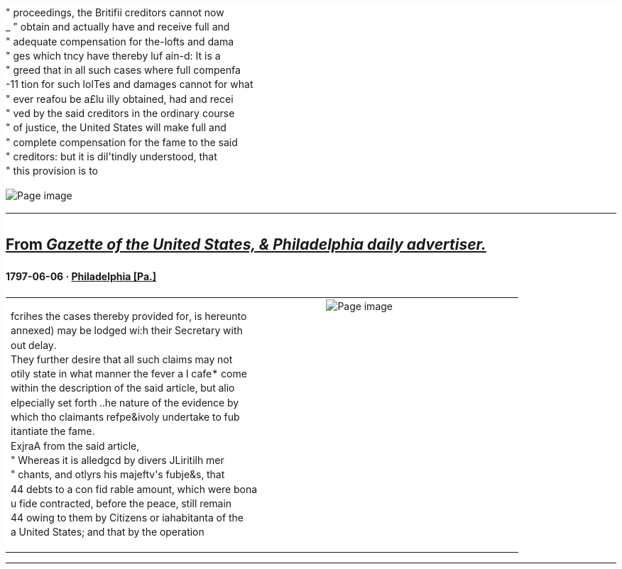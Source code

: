 &quot; proceedings, the Britifii creditors cannot now  
_ &quot; obtain and actually have and receive full and  
&quot; adequate compensation for the-lofts and dama­  
&quot; ges which tncy have thereby luf ain-d: It is a­  
&quot; greed that in all such cases where full compenfa­  
-11 tion for such lolTes and damages cannot for what­  
&quot; ever reafou be a£lu illy obtained, had and recei­  
&quot; ved by the said creditors in the ordinary course  
&quot; of justice, the United States will make full and  
&quot; complete compensation for the fame to the said  
&quot; creditors: but it is dil&#x27;tindly understood, that  
&quot; this provision is to
</td><td style="width: 50%; max-height: 75%; margin: auto; display: block;">
<img alt="Page image" src="https://tile.loc.gov/image-services/iiif/service:ndnp:dlc:batch_dlc_mainecoon_ver01:data:sn83025881:print:1797060501:0001/pct:39.24168411258432,17.813231850117095,16.841125843219352,16.74473067915691/!600,600/0/default.jpg"/>
</td>
</tr></table>

---

## [From _Gazette of the United States, & Philadelphia daily advertiser._](https://www.loc.gov/resource/sn83025881/1797-06-06/ed-1/?sp=3)

#### 1797-06-06 &middot; [Philadelphia [Pa.]](http://dbpedia.org/resource/Philadelphia)

<table style="width: 100%;"><tr><td style="width: 50%">

  
fcrihes the cases thereby provided for, is hereunto  
annexed) may be lodged wi:h their Secretary with­  
out delay.  
They further desire that all such claims may not  
otily state in what manner the fever a I cafe* come  
within the description of the said article, but alio  
elpecially set forth ..he nature of the evidence by  
which tho claimants refpe&amp;ivoly undertake to fub­  
itantiate the fame.  
ExjraA from the said article,  
&quot; Whereas it is alledgcd by divers JLiritilh mer­  
&quot; chants, and otlyrs his majeftv&#x27;s fubje&amp;s, that  
44 debts to a con fid rable amount, which were bona  
u fide contracted, before the peace, still remain  
44 owing to them by Citizens or iahabitanta of the  
a United States; and that by the operation
</td><td style="width: 50%; max-height: 75%; margin: auto; display: block;">
<img alt="Page image" src="https://tile.loc.gov/image-services/iiif/service:ndnp:dlc:batch_dlc_mainecoon_ver01:data:sn83025881:print:1797060601:0003/pct:56.5767878077374,68.60602480803308,15.8968347010551,7.914943886591849/!600,600/0/default.jpg"/>
</td>
</tr></table>

---
